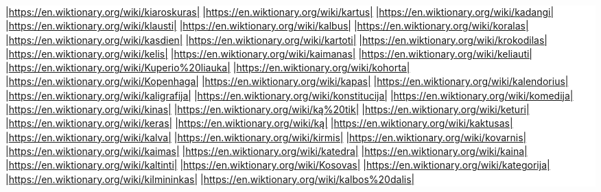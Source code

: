 |https://en.wiktionary.org/wiki/kiaroskuras|
|https://en.wiktionary.org/wiki/kartus|
|https://en.wiktionary.org/wiki/kadangi|
|https://en.wiktionary.org/wiki/klausti|
|https://en.wiktionary.org/wiki/kalbus|
|https://en.wiktionary.org/wiki/koralas|
|https://en.wiktionary.org/wiki/kasdien|
|https://en.wiktionary.org/wiki/kartoti|
|https://en.wiktionary.org/wiki/krokodilas|
|https://en.wiktionary.org/wiki/kelis|
|https://en.wiktionary.org/wiki/kaimanas|
|https://en.wiktionary.org/wiki/keliauti|
|https://en.wiktionary.org/wiki/Kuperio%20liauka|
|https://en.wiktionary.org/wiki/kohorta|
|https://en.wiktionary.org/wiki/Kopenhaga|
|https://en.wiktionary.org/wiki/kapas|
|https://en.wiktionary.org/wiki/kalendorius|
|https://en.wiktionary.org/wiki/kaligrafija|
|https://en.wiktionary.org/wiki/konstitucija|
|https://en.wiktionary.org/wiki/komedija|
|https://en.wiktionary.org/wiki/kinas|
|https://en.wiktionary.org/wiki/ką%20tik|
|https://en.wiktionary.org/wiki/keturi|
|https://en.wiktionary.org/wiki/keras|
|https://en.wiktionary.org/wiki/ką|
|https://en.wiktionary.org/wiki/kaktusas|
|https://en.wiktionary.org/wiki/kalva|
|https://en.wiktionary.org/wiki/kirmis|
|https://en.wiktionary.org/wiki/kovarnis|
|https://en.wiktionary.org/wiki/kaimas|
|https://en.wiktionary.org/wiki/katedra|
|https://en.wiktionary.org/wiki/kaina|
|https://en.wiktionary.org/wiki/kaltinti|
|https://en.wiktionary.org/wiki/Kosovas|
|https://en.wiktionary.org/wiki/kategorija|
|https://en.wiktionary.org/wiki/kilmininkas|
|https://en.wiktionary.org/wiki/kalbos%20dalis|